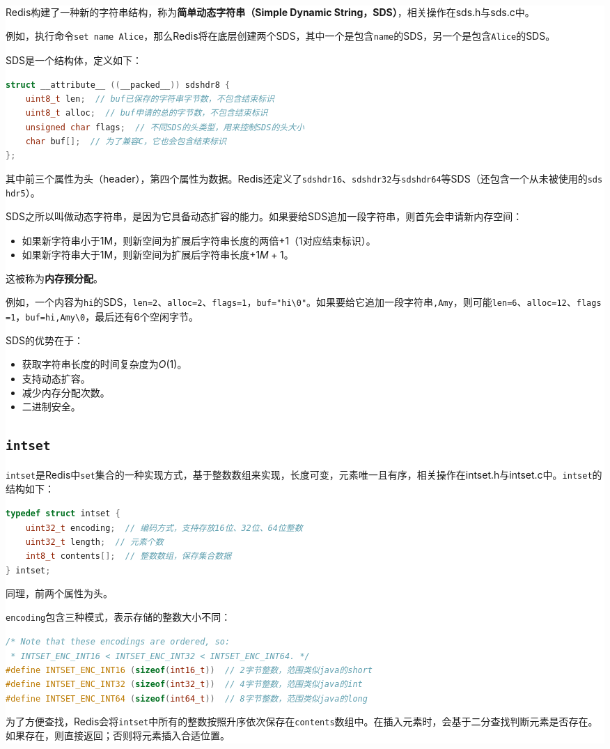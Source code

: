 Redis构建了一种新的字符串结构，称为**简单动态字符串（Simple Dynamic String，SDS）**，相关操作在sds.h与sds.c中。

例如，执行命令`set name Alice`，那么Redis将在底层创建两个SDS，其中一个是包含`name`的SDS，另一个是包含`Alice`的SDS。

SDS是一个结构体，定义如下：

```c
struct __attribute__ ((__packed__)) sdshdr8 {
    uint8_t len;  // buf已保存的字符串字节数，不包含结束标识
    uint8_t alloc;  // buf申请的总的字节数，不包含结束标识
    unsigned char flags;  // 不同SDS的头类型，用来控制SDS的头大小
    char buf[];  // 为了兼容C，它也会包含结束标识
};
```

其中前三个属性为头（header），第四个属性为数据。Redis还定义了`sdshdr16`、`sdshdr32`与`sdshdr64`等SDS（还包含一个从未被使用的`sdshdr5`）。

SDS之所以叫做动态字符串，是因为它具备动态扩容的能力。如果要给SDS追加一段字符串，则首先会申请新内存空间：

- 如果新字符串小于1M，则新空间为扩展后字符串长度的两倍$+1$（$1$对应结束标识）。
- 如果新字符串大于1M，则新空间为扩展后字符串长度$+1M+1$。

这被称为**内存预分配**。

例如，一个内容为`hi`的SDS，`len=2`、`alloc=2`、`flags=1`，`buf="hi\0"`。如果要给它追加一段字符串`,Amy`，则可能`len=6`、`alloc=12`、`flags=1`，`buf=hi,Amy\0`，最后还有6个空闲字节。

SDS的优势在于：

- 获取字符串长度的时间复杂度为$O(1)$。
- 支持动态扩容。
- 减少内存分配次数。
- 二进制安全。

## `intset`

`intset`是Redis中`set`集合的一种实现方式，基于整数数组来实现，长度可变，元素唯一且有序，相关操作在intset.h与intset.c中。`intset`的结构如下：

```c
typedef struct intset {
    uint32_t encoding;  // 编码方式，支持存放16位、32位、64位整数
    uint32_t length;  // 元素个数
    int8_t contents[];  // 整数数组，保存集合数据
} intset;
```

同理，前两个属性为头。

`encoding`包含三种模式，表示存储的整数大小不同：

```c
/* Note that these encodings are ordered, so:
 * INTSET_ENC_INT16 < INTSET_ENC_INT32 < INTSET_ENC_INT64. */
#define INTSET_ENC_INT16 (sizeof(int16_t))  // 2字节整数，范围类似java的short
#define INTSET_ENC_INT32 (sizeof(int32_t))  // 4字节整数，范围类似java的int
#define INTSET_ENC_INT64 (sizeof(int64_t))  // 8字节整数，范围类似java的long
```

为了方便查找，Redis会将`intset`中所有的整数按照升序依次保存在`contents`数组中。在插入元素时，会基于二分查找判断元素是否存在。如果存在，则直接返回；否则将元素插入合适位置。

